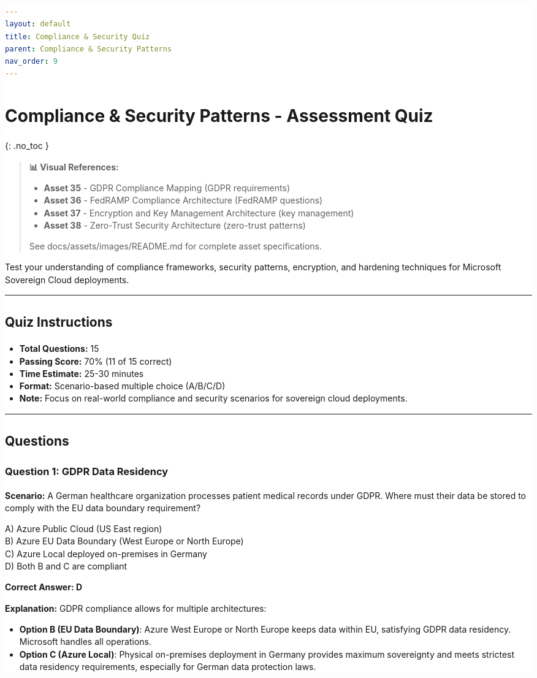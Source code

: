 ```yaml
---
layout: default
title: Compliance & Security Quiz
parent: Compliance & Security Patterns
nav_order: 9
---
```


# Compliance & Security Patterns - Assessment Quiz
{: .no_toc }

> **📊 Visual References:**
> - **Asset 35** - GDPR Compliance Mapping (GDPR requirements)
> - **Asset 36** - FedRAMP Compliance Architecture (FedRAMP questions)
> - **Asset 37** - Encryption and Key Management Architecture (key management)
> - **Asset 38** - Zero-Trust Security Architecture (zero-trust patterns)
>
> See docs/assets/images/README.md for complete asset specifications.

Test your understanding of compliance frameworks, security patterns, encryption, and hardening techniques for Microsoft Sovereign Cloud deployments.

---

## Quiz Instructions

- **Total Questions:** 15
- **Passing Score:** 70% (11 of 15 correct)
- **Time Estimate:** 25-30 minutes
- **Format:** Scenario-based multiple choice (A/B/C/D)
- **Note:** Focus on real-world compliance and security scenarios for sovereign cloud deployments.

---

## Questions

### Question 1: GDPR Data Residency

**Scenario:** A German healthcare organization processes patient medical records under GDPR. Where must their data be stored to comply with the EU data boundary requirement?

A) Azure Public Cloud (US East region)  
B) Azure EU Data Boundary (West Europe or North Europe)  
C) Azure Local deployed on-premises in Germany  
D) Both B and C are compliant  

**Correct Answer: D**

**Explanation:** 
GDPR compliance allows for multiple architectures:
- **Option B (EU Data Boundary)**: Azure West Europe or North Europe keeps data within EU, satisfying GDPR data residency. Microsoft handles all operations.
- **Option C (Azure Local)**: Physical on-premises deployment in Germany provides maximum sovereignty and meets strictest data residency requirements, especially for German data protection laws.
